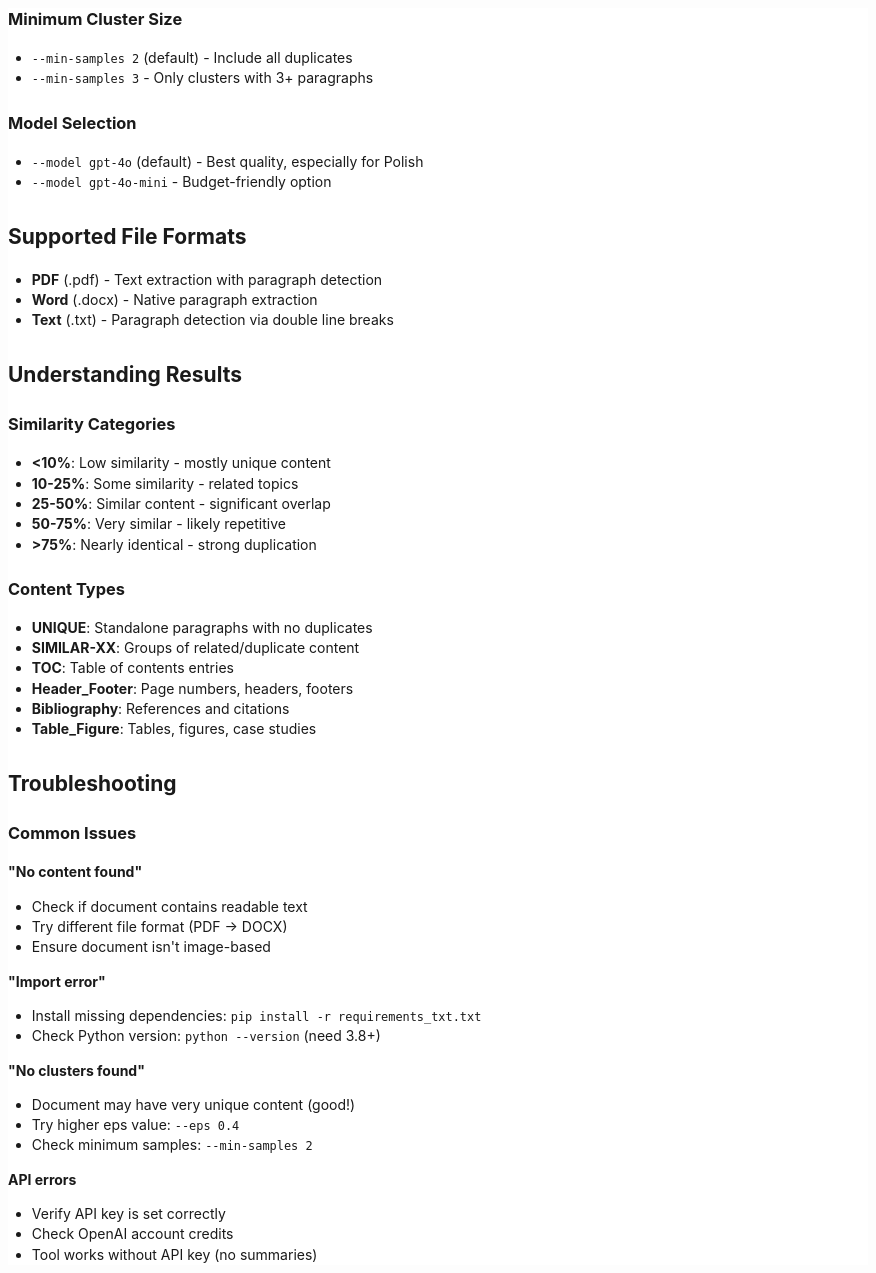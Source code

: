 ### Minimum Cluster Size
- `--min-samples 2` (default) - Include all duplicates
- `--min-samples 3` - Only clusters with 3+ paragraphs

### Model Selection
- `--model gpt-4o` (default) - Best quality, especially for Polish
- `--model gpt-4o-mini` - Budget-friendly option

## Supported File Formats

- **PDF** (.pdf) - Text extraction with paragraph detection
- **Word** (.docx) - Native paragraph extraction  
- **Text** (.txt) - Paragraph detection via double line breaks

## Understanding Results

### Similarity Categories
- **<10%**: Low similarity - mostly unique content
- **10-25%**: Some similarity - related topics
- **25-50%**: Similar content - significant overlap
- **50-75%**: Very similar - likely repetitive
- **>75%**: Nearly identical - strong duplication

### Content Types
- **UNIQUE**: Standalone paragraphs with no duplicates
- **SIMILAR-XX**: Groups of related/duplicate content
- **TOC**: Table of contents entries
- **Header_Footer**: Page numbers, headers, footers
- **Bibliography**: References and citations
- **Table_Figure**: Tables, figures, case studies

## Troubleshooting

### Common Issues

**"No content found"**
- Check if document contains readable text
- Try different file format (PDF → DOCX)
- Ensure document isn't image-based

**"Import error"** 
- Install missing dependencies: `pip install -r requirements_txt.txt`
- Check Python version: `python --version` (need 3.8+)

**"No clusters found"**
- Document may have very unique content (good!)
- Try higher eps value: `--eps 0.4`
- Check minimum samples: `--min-samples 2`

**API errors**
- Verify API key is set correctly
- Check OpenAI account credits
- Tool works without API key (no summaries)
